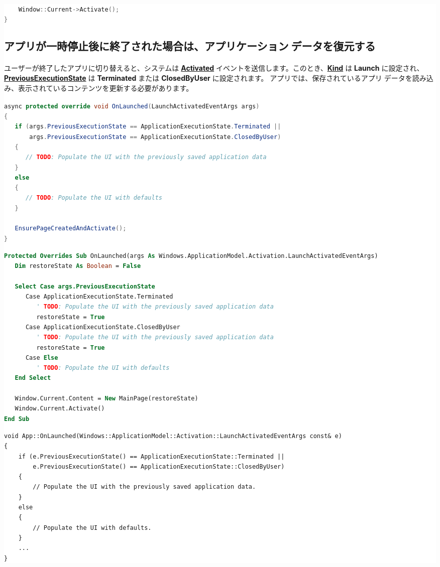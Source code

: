 ```cpp
    Window::Current->Activate();
}
```

## <a name="restore-application-data-if-app-was-suspended-then-terminated"></a>アプリが一時停止後に終了された場合は、アプリケーション データを復元する

ユーザーが終了したアプリに切り替えると、システムは [**Activated**](/uwp/api/windows.applicationmodel.core.coreapplicationview.activated) イベントを送信します。このとき、[**Kind**](/uwp/api/windows.applicationmodel.activation.iactivatedeventargs.kind) は **Launch** に設定され、[**PreviousExecutionState**](/uwp/api/windows.applicationmodel.activation.iactivatedeventargs.previousexecutionstate) は **Terminated** または **ClosedByUser** に設定されます。 アプリでは、保存されているアプリ データを読み込み、表示されているコンテンツを更新する必要があります。

```csharp
async protected override void OnLaunched(LaunchActivatedEventArgs args)
{
   if (args.PreviousExecutionState == ApplicationExecutionState.Terminated ||
       args.PreviousExecutionState == ApplicationExecutionState.ClosedByUser)
   {
      // TODO: Populate the UI with the previously saved application data
   }
   else
   {
      // TODO: Populate the UI with defaults
   }

   EnsurePageCreatedAndActivate();
}
```

```vb
Protected Overrides Sub OnLaunched(args As Windows.ApplicationModel.Activation.LaunchActivatedEventArgs)
   Dim restoreState As Boolean = False

   Select Case args.PreviousExecutionState
      Case ApplicationExecutionState.Terminated
         ' TODO: Populate the UI with the previously saved application data
         restoreState = True
      Case ApplicationExecutionState.ClosedByUser
         ' TODO: Populate the UI with the previously saved application data
         restoreState = True
      Case Else
         ' TODO: Populate the UI with defaults
   End Select

   Window.Current.Content = New MainPage(restoreState)
   Window.Current.Activate()
End Sub
```

```cppwinrt
void App::OnLaunched(Windows::ApplicationModel::Activation::LaunchActivatedEventArgs const& e)
{
    if (e.PreviousExecutionState() == ApplicationExecutionState::Terminated ||
        e.PreviousExecutionState() == ApplicationExecutionState::ClosedByUser)
    {
        // Populate the UI with the previously saved application data.
    }
    else
    {
        // Populate the UI with defaults.
    }
    ...
}
```
